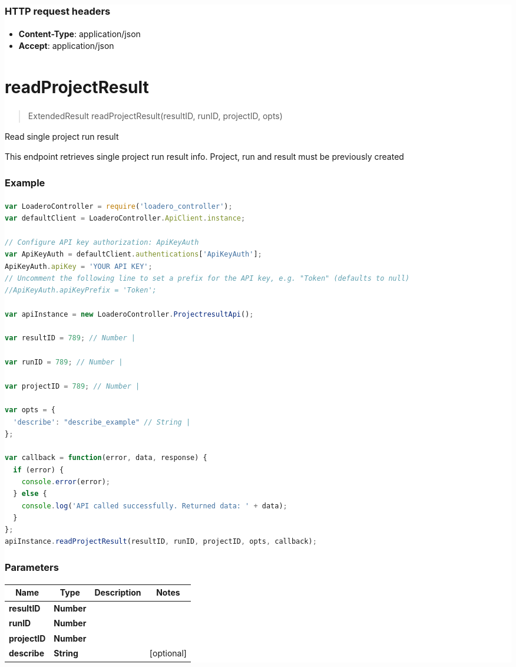 ### HTTP request headers

 - **Content-Type**: application/json
 - **Accept**: application/json

<a name="readProjectResult"></a>
# **readProjectResult**
> ExtendedResult readProjectResult(resultID, runID, projectID, opts)

Read single project run result

This endpoint retrieves single project run result info. Project, run and result must be previously created

### Example
```javascript
var LoaderoController = require('loadero_controller');
var defaultClient = LoaderoController.ApiClient.instance;

// Configure API key authorization: ApiKeyAuth
var ApiKeyAuth = defaultClient.authentications['ApiKeyAuth'];
ApiKeyAuth.apiKey = 'YOUR API KEY';
// Uncomment the following line to set a prefix for the API key, e.g. "Token" (defaults to null)
//ApiKeyAuth.apiKeyPrefix = 'Token';

var apiInstance = new LoaderoController.ProjectresultApi();

var resultID = 789; // Number | 

var runID = 789; // Number | 

var projectID = 789; // Number | 

var opts = { 
  'describe': "describe_example" // String | 
};

var callback = function(error, data, response) {
  if (error) {
    console.error(error);
  } else {
    console.log('API called successfully. Returned data: ' + data);
  }
};
apiInstance.readProjectResult(resultID, runID, projectID, opts, callback);
```

### Parameters

Name | Type | Description  | Notes
------------- | ------------- | ------------- | -------------
 **resultID** | **Number**|  | 
 **runID** | **Number**|  | 
 **projectID** | **Number**|  | 
 **describe** | **String**|  | [optional] 
